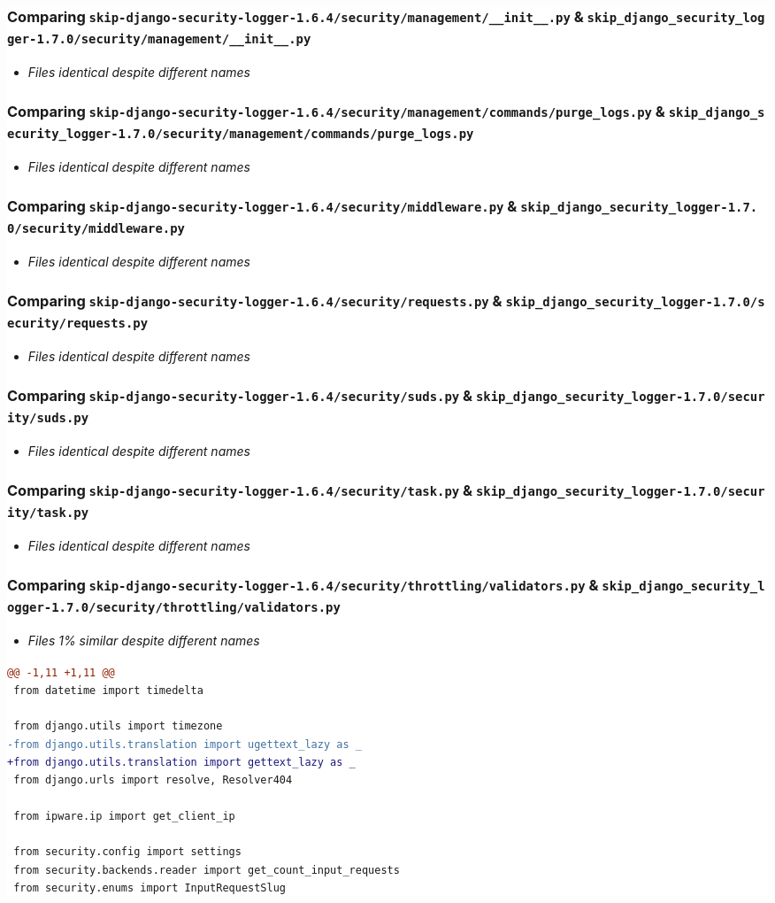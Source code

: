 ### Comparing `skip-django-security-logger-1.6.4/security/management/__init__.py` & `skip_django_security_logger-1.7.0/security/management/__init__.py`

 * *Files identical despite different names*

### Comparing `skip-django-security-logger-1.6.4/security/management/commands/purge_logs.py` & `skip_django_security_logger-1.7.0/security/management/commands/purge_logs.py`

 * *Files identical despite different names*

### Comparing `skip-django-security-logger-1.6.4/security/middleware.py` & `skip_django_security_logger-1.7.0/security/middleware.py`

 * *Files identical despite different names*

### Comparing `skip-django-security-logger-1.6.4/security/requests.py` & `skip_django_security_logger-1.7.0/security/requests.py`

 * *Files identical despite different names*

### Comparing `skip-django-security-logger-1.6.4/security/suds.py` & `skip_django_security_logger-1.7.0/security/suds.py`

 * *Files identical despite different names*

### Comparing `skip-django-security-logger-1.6.4/security/task.py` & `skip_django_security_logger-1.7.0/security/task.py`

 * *Files identical despite different names*

### Comparing `skip-django-security-logger-1.6.4/security/throttling/validators.py` & `skip_django_security_logger-1.7.0/security/throttling/validators.py`

 * *Files 1% similar despite different names*

```diff
@@ -1,11 +1,11 @@
 from datetime import timedelta
 
 from django.utils import timezone
-from django.utils.translation import ugettext_lazy as _
+from django.utils.translation import gettext_lazy as _
 from django.urls import resolve, Resolver404
 
 from ipware.ip import get_client_ip
 
 from security.config import settings
 from security.backends.reader import get_count_input_requests
 from security.enums import InputRequestSlug
```
